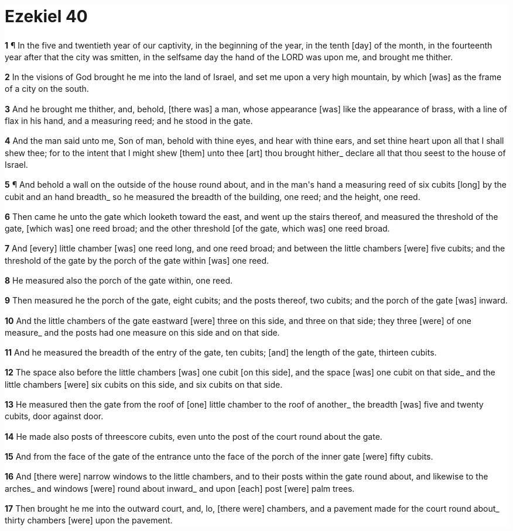 # Ezekiel 40

**1** ¶ In the five and twentieth year of our captivity, in the beginning of the year, in the tenth [day] of the month, in the fourteenth year after that the city was smitten, in the selfsame day the hand of the LORD was upon me, and brought me thither.

**2** In the visions of God brought he me into the land of Israel, and set me upon a very high mountain, by which [was] as the frame of a city on the south.

**3** And he brought me thither, and, behold, [there was] a man, whose appearance [was] like the appearance of brass, with a line of flax in his hand, and a measuring reed; and he stood in the gate.

**4** And the man said unto me, Son of man, behold with thine eyes, and hear with thine ears, and set thine heart upon all that I shall shew thee; for to the intent that I might shew [them] unto thee [art] thou brought hither_ declare all that thou seest to the house of Israel.

**5** ¶ And behold a wall on the outside of the house round about, and in the man's hand a measuring reed of six cubits [long] by the cubit and an hand breadth_ so he measured the breadth of the building, one reed; and the height, one reed.

**6** Then came he unto the gate which looketh toward the east, and went up the stairs thereof, and measured the threshold of the gate, [which was] one reed broad; and the other threshold [of the gate, which was] one reed broad.

**7** And [every] little chamber [was] one reed long, and one reed broad; and between the little chambers [were] five cubits; and the threshold of the gate by the porch of the gate within [was] one reed.

**8** He measured also the porch of the gate within, one reed.

**9** Then measured he the porch of the gate, eight cubits; and the posts thereof, two cubits; and the porch of the gate [was] inward.

**10** And the little chambers of the gate eastward [were] three on this side, and three on that side; they three [were] of one measure_ and the posts had one measure on this side and on that side.

**11** And he measured the breadth of the entry of the gate, ten cubits; [and] the length of the gate, thirteen cubits.

**12** The space also before the little chambers [was] one cubit [on this side], and the space [was] one cubit on that side_ and the little chambers [were] six cubits on this side, and six cubits on that side.

**13** He measured then the gate from the roof of [one] little chamber to the roof of another_ the breadth [was] five and twenty cubits, door against door.

**14** He made also posts of threescore cubits, even unto the post of the court round about the gate.

**15** And from the face of the gate of the entrance unto the face of the porch of the inner gate [were] fifty cubits.

**16** And [there were] narrow windows to the little chambers, and to their posts within the gate round about, and likewise to the arches_ and windows [were] round about inward_ and upon [each] post [were] palm trees.

**17** Then brought he me into the outward court, and, lo, [there were] chambers, and a pavement made for the court round about_ thirty chambers [were] upon the pavement.
